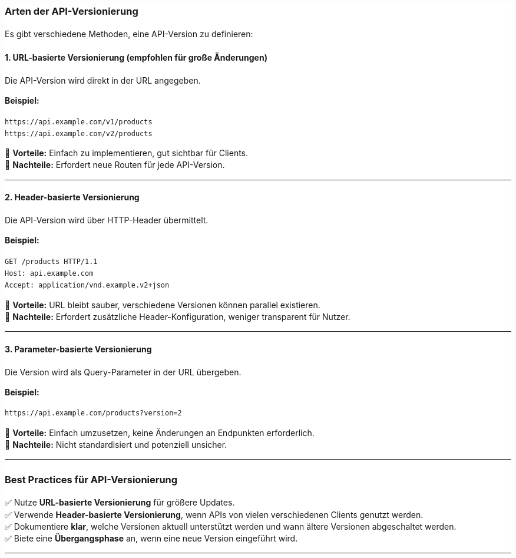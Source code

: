 
### **Arten der API-Versionierung**

Es gibt verschiedene Methoden, eine API-Version zu definieren:

#### **1. URL-basierte Versionierung (empfohlen für große Änderungen)**
Die API-Version wird direkt in der URL angegeben.

**Beispiel:**
```
https://api.example.com/v1/products
https://api.example.com/v2/products
```
📌 **Vorteile:** Einfach zu implementieren, gut sichtbar für Clients.  
📌 **Nachteile:** Erfordert neue Routen für jede API-Version.

---

#### **2. Header-basierte Versionierung**
Die API-Version wird über HTTP-Header übermittelt.

**Beispiel:**
```http
GET /products HTTP/1.1
Host: api.example.com
Accept: application/vnd.example.v2+json
```
📌 **Vorteile:** URL bleibt sauber, verschiedene Versionen können parallel existieren.  
📌 **Nachteile:** Erfordert zusätzliche Header-Konfiguration, weniger transparent für Nutzer.

---

#### **3. Parameter-basierte Versionierung**
Die Version wird als Query-Parameter in der URL übergeben.

**Beispiel:**
```
https://api.example.com/products?version=2
```
📌 **Vorteile:** Einfach umzusetzen, keine Änderungen an Endpunkten erforderlich.  
📌 **Nachteile:** Nicht standardisiert und potenziell unsicher.

---

### **Best Practices für API-Versionierung**
✅ Nutze **URL-basierte Versionierung** für größere Updates.  
✅ Verwende **Header-basierte Versionierung**, wenn APIs von vielen verschiedenen Clients genutzt werden.  
✅ Dokumentiere **klar**, welche Versionen aktuell unterstützt werden und wann ältere Versionen abgeschaltet werden.  
✅ Biete eine **Übergangsphase** an, wenn eine neue Version eingeführt wird.  

---
